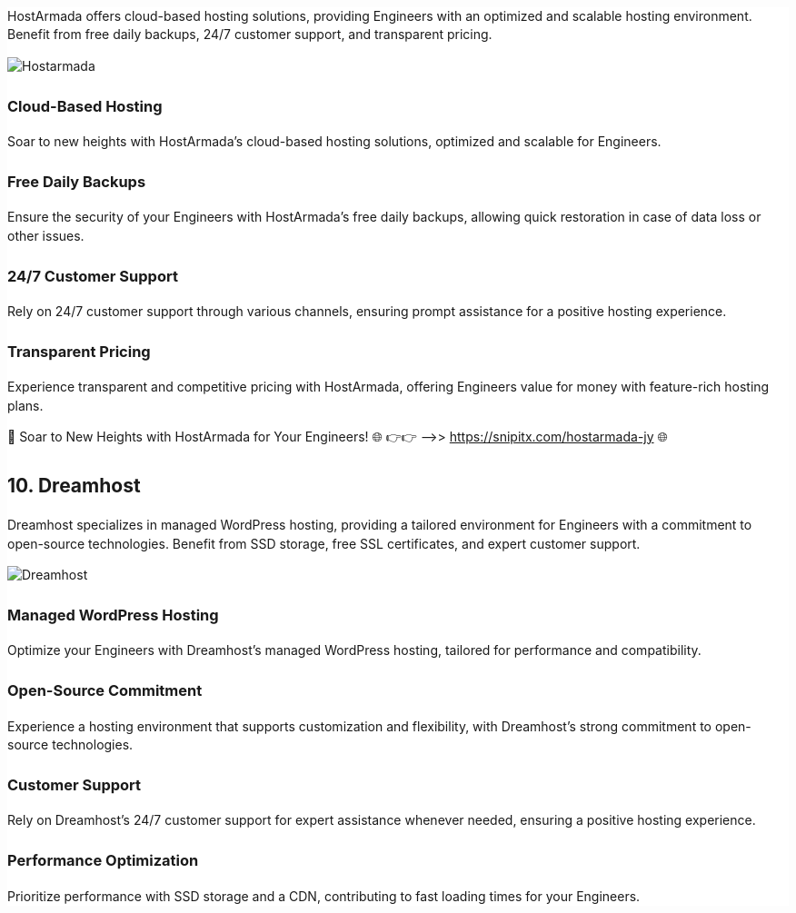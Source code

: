 HostArmada offers cloud-based hosting solutions, providing Engineers with an optimized and scalable hosting environment. Benefit from free daily backups, 24/7 customer support, and transparent pricing.

![Hostarmada](https://i.imgur.com/KFbdf3o.jpeg "Hostarmada Hosting")

### Cloud-Based Hosting
Soar to new heights with HostArmada’s cloud-based hosting solutions, optimized and scalable for Engineers.

### Free Daily Backups
Ensure the security of your Engineers with HostArmada’s free daily backups, allowing quick restoration in case of data loss or other issues.

### 24/7 Customer Support
Rely on 24/7 customer support through various channels, ensuring prompt assistance for a positive hosting experience.

### Transparent Pricing
Experience transparent and competitive pricing with HostArmada, offering Engineers value for money with feature-rich hosting plans.

🚀 Soar to New Heights with HostArmada for Your Engineers! 🌐
👉👉 -->> https://snipitx.com/hostarmada-jy 🌐

## 10. Dreamhost

Dreamhost specializes in managed WordPress hosting, providing a tailored environment for Engineers with a commitment to open-source technologies. Benefit from SSD storage, free SSL certificates, and expert customer support.

![Dreamhost](https://i.imgur.com/rXIg8ip.jpeg "Dreamhost Hosting")

### Managed WordPress Hosting
Optimize your Engineers with Dreamhost’s managed WordPress hosting, tailored for performance and compatibility.

### Open-Source Commitment
Experience a hosting environment that supports customization and flexibility, with Dreamhost’s strong commitment to open-source technologies.

### Customer Support
Rely on Dreamhost’s 24/7 customer support for expert assistance whenever needed, ensuring a positive hosting experience.

### Performance Optimization
Prioritize performance with SSD storage and a CDN, contributing to fast loading times for your Engineers.
